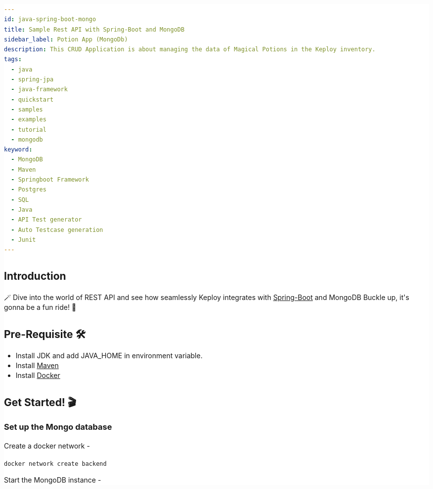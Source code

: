 ```yaml
---
id: java-spring-boot-mongo
title: Sample Rest API with Spring-Boot and MongoDB
sidebar_label: Potion App (MongoDb)
description: This CRUD Application is about managing the data of Magical Potions in the Keploy inventory.
tags:
  - java
  - spring-jpa
  - java-framework
  - quickstart
  - samples
  - examples
  - tutorial
  - mongodb
keyword:
  - MongoDB
  - Maven
  - Springboot Framework
  - Postgres
  - SQL
  - Java
  - API Test generator
  - Auto Testcase generation
  - Junit
---
```


## Introduction

🪄 Dive into the world of REST API and see how seamlessly Keploy integrates with [Spring-Boot](https://github.com/spring-projects/spring-boot) and MongoDB Buckle up, it's gonna be a fun ride! 🎢

## Pre-Requisite 🛠️

- Install JDK and add JAVA_HOME in environment variable.
- Install [Maven](https://maven.apache.org/install.html)
- Install [Docker](https://docs.docker.com/engine/install/)

## Get Started! 🎬

### Set up the Mongo database

Create a docker network -

```bash
docker network create backend
```

Start the MongoDB instance -
